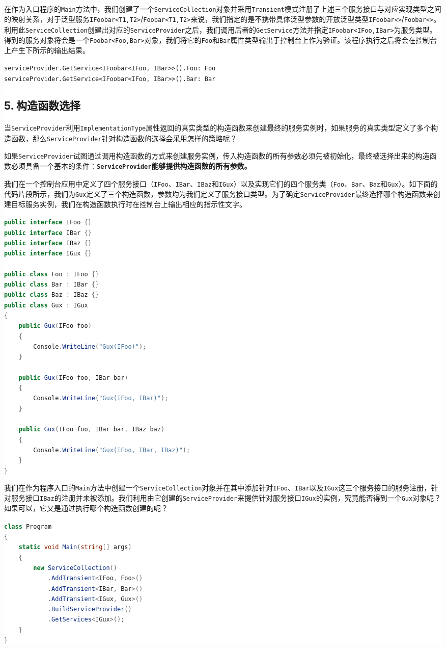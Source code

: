 在作为入口程序的`Main`方法中，我们创建了一个`ServiceCollection`对象并采用`Transient`模式注册了上述三个服务接口与对应实现类型之间的映射关系，对于泛型服务`IFoobar<T1,T2>`/`Foobar<T1,T2>`来说，我们指定的是不携带具体泛型参数的开放泛型类型`IFoobar<>`/`Foobar<>`。利用此`ServiceCollection`创建出对应的`ServiceProvider`之后，我们调用后者的`GetService`方法并指定`IFoobar<IFoo,IBar>`为服务类型。得到的服务对象将会是一个`Foobar<Foo,Bar>`对象，我们将它的`Foo`和`Bar`属性类型输出于控制台上作为验证。该程序执行之后将会在控制台上产生下所示的输出结果。

```
serviceProvider.GetService<IFoobar<IFoo, IBar>>().Foo: Foo 
serviceProvider.GetService<IFoobar<IFoo, IBar>>().Bar: Bar 
```

## 5. 构造函数选择
当`ServiceProvider`利用`ImplementationType`属性返回的真实类型的构造函数来创建最终的服务实例时，如果服务的真实类型定义了多个构造函数，那么`ServiceProvider`针对构造函数的选择会采用怎样的策略呢？

如果`ServiceProvider`试图通过调用构造函数的方式来创建服务实例，传入构造函数的所有参数必须先被初始化，最终被选择出来的构造函数必须具备一个基本的条件：**`ServiceProvider`能够提供构造函数的所有参数。**

我们在一个控制台应用中定义了四个服务接口（`IFoo`、`IBar`、`IBaz`和`IGux`）以及实现它们的四个服务类（`Foo`、`Bar`、`Baz`和`Gux`）。如下面的代码片段所示，我们为`Gux`定义了三个构造函数，参数均为我们定义了服务接口类型。为了确定`ServiceProvider`最终选择哪个构造函数来创建目标服务实例，我们在构造函数执行时在控制台上输出相应的指示性文字。

```csharp
public interface IFoo {}
public interface IBar {}
public interface IBaz {}
public interface IGux {}
 
public class Foo : IFoo {}
public class Bar : IBar {}
public class Baz : IBaz {}
public class Gux : IGux
{
    public Gux(IFoo foo)
    {
        Console.WriteLine("Gux(IFoo)");
    }
 
    public Gux(IFoo foo, IBar bar)
    {
        Console.WriteLine("Gux(IFoo, IBar)");
    }
 
    public Gux(IFoo foo, IBar bar, IBaz baz)
    {
        Console.WriteLine("Gux(IFoo, IBar, IBaz)");
    }
}
```

我们在作为程序入口的`Main`方法中创建一个`ServiceCollection`对象并在其中添加针对`IFoo`、`IBar`以及`IGux`这三个服务接口的服务注册，针对服务接口`IBaz`的注册并未被添加。我们利用由它创建的`ServiceProvider`来提供针对服务接口`IGux`的实例，究竟能否得到一个`Gux`对象呢？如果可以，它又是通过执行哪个构造函数创建的呢？

```csharp
class Program
{
    static void Main(string[] args)
    {       
        new ServiceCollection()
            .AddTransient<IFoo, Foo>()
            .AddTransient<IBar, Bar>()
            .AddTransient<IGux, Gux>()
            .BuildServiceProvider()
            .GetServices<IGux>();
    }
}
```
